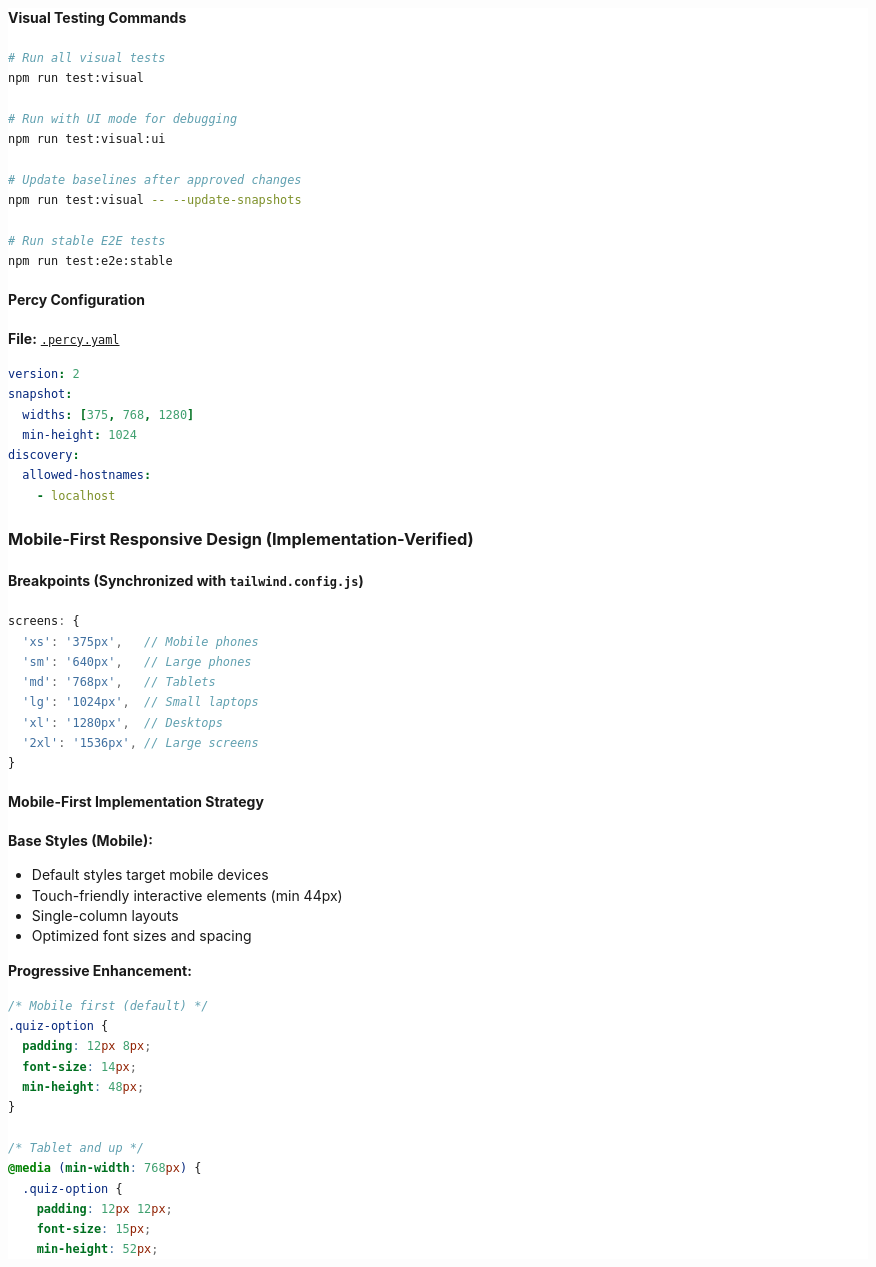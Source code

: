 #### Visual Testing Commands
```bash
# Run all visual tests
npm run test:visual

# Run with UI mode for debugging
npm run test:visual:ui

# Update baselines after approved changes
npm run test:visual -- --update-snapshots

# Run stable E2E tests
npm run test:e2e:stable
```

#### Percy Configuration
**File:** [`.percy.yaml`](../.percy.yaml)

```yaml
version: 2
snapshot:
  widths: [375, 768, 1280]
  min-height: 1024
discovery:
  allowed-hostnames:
    - localhost
```

### Mobile-First Responsive Design (Implementation-Verified)

#### Breakpoints (Synchronized with `tailwind.config.js`)
```javascript
screens: {
  'xs': '375px',   // Mobile phones
  'sm': '640px',   // Large phones
  'md': '768px',   // Tablets
  'lg': '1024px',  // Small laptops
  'xl': '1280px',  // Desktops
  '2xl': '1536px', // Large screens
}
```

#### Mobile-First Implementation Strategy
**Base Styles (Mobile):**
- Default styles target mobile devices
- Touch-friendly interactive elements (min 44px)
- Single-column layouts
- Optimized font sizes and spacing

**Progressive Enhancement:**
```css
/* Mobile first (default) */
.quiz-option {
  padding: 12px 8px;
  font-size: 14px;
  min-height: 48px;
}

/* Tablet and up */
@media (min-width: 768px) {
  .quiz-option {
    padding: 12px 12px;
    font-size: 15px;
    min-height: 52px;
```